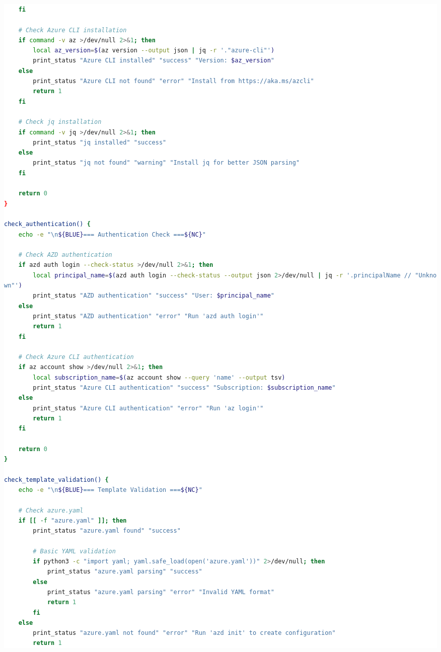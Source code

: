 ```bash
    fi
    
    # Check Azure CLI installation
    if command -v az >/dev/null 2>&1; then
        local az_version=$(az version --output json | jq -r '."azure-cli"')
        print_status "Azure CLI installed" "success" "Version: $az_version"
    else
        print_status "Azure CLI not found" "error" "Install from https://aka.ms/azcli"
        return 1
    fi
    
    # Check jq installation
    if command -v jq >/dev/null 2>&1; then
        print_status "jq installed" "success"
    else
        print_status "jq not found" "warning" "Install jq for better JSON parsing"
    fi
    
    return 0
}

check_authentication() {
    echo -e "\n${BLUE}=== Authentication Check ===${NC}"
    
    # Check AZD authentication
    if azd auth login --check-status >/dev/null 2>&1; then
        local principal_name=$(azd auth login --check-status --output json 2>/dev/null | jq -r '.principalName // "Unknown"')
        print_status "AZD authentication" "success" "User: $principal_name"
    else
        print_status "AZD authentication" "error" "Run 'azd auth login'"
        return 1
    fi
    
    # Check Azure CLI authentication
    if az account show >/dev/null 2>&1; then
        local subscription_name=$(az account show --query 'name' --output tsv)
        print_status "Azure CLI authentication" "success" "Subscription: $subscription_name"
    else
        print_status "Azure CLI authentication" "error" "Run 'az login'"
        return 1
    fi
    
    return 0
}

check_template_validation() {
    echo -e "\n${BLUE}=== Template Validation ===${NC}"
    
    # Check azure.yaml
    if [[ -f "azure.yaml" ]]; then
        print_status "azure.yaml found" "success"
        
        # Basic YAML validation
        if python3 -c "import yaml; yaml.safe_load(open('azure.yaml'))" 2>/dev/null; then
            print_status "azure.yaml parsing" "success"
        else
            print_status "azure.yaml parsing" "error" "Invalid YAML format"
            return 1
        fi
    else
        print_status "azure.yaml not found" "error" "Run 'azd init' to create configuration"
        return 1
```